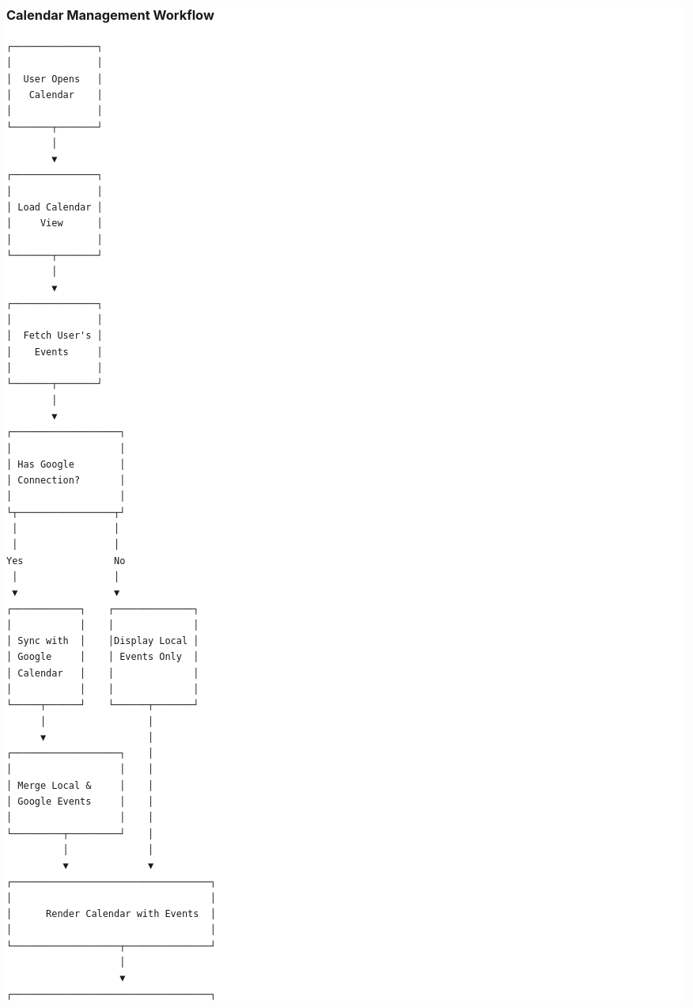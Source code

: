 
### Calendar Management Workflow

```
┌───────────────┐
│               │
│  User Opens   │
│   Calendar    │
│               │
└───────┬───────┘
        │
        ▼
┌───────────────┐
│               │
│ Load Calendar │
│     View      │
│               │
└───────┬───────┘
        │
        ▼
┌───────────────┐
│               │
│  Fetch User's │
│    Events     │
│               │
└───────┬───────┘
        │
        ▼
┌───────────────────┐
│                   │
│ Has Google        │
│ Connection?       │
│                   │
└┬─────────────────┬┘
 │                 │
 │                 │
Yes                No
 │                 │
 ▼                 ▼
┌────────────┐    ┌──────────────┐
│            │    │              │
│ Sync with  │    │Display Local │
│ Google     │    │ Events Only  │
│ Calendar   │    │              │
│            │    │              │
└─────┬──────┘    └──────┬───────┘
      │                  │
      ▼                  │
┌───────────────────┐    │
│                   │    │
│ Merge Local &     │    │
│ Google Events     │    │
│                   │    │
└─────────┬─────────┘    │
          │              │
          ▼              ▼
┌───────────────────────────────────┐
│                                   │
│      Render Calendar with Events  │
│                                   │
└───────────────────┬───────────────┘
                    │
                    ▼
┌───────────────────────────────────┐
```